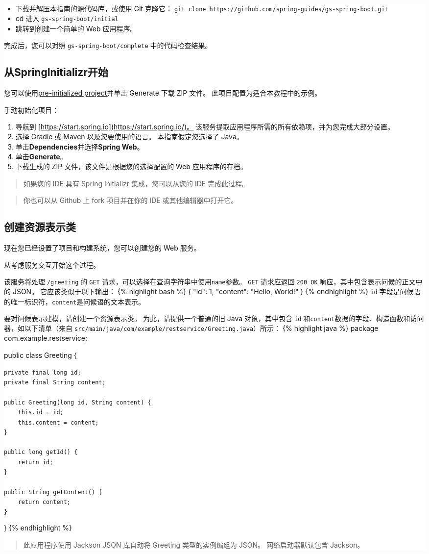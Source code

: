 * [下载](https://github.com/spring-guides/gs-spring-boot/archive/main.zip)并解压本指南的源代码库，或使用 Git 克隆它： `git clone https://github.com/spring-guides/gs-spring-boot.git`
* cd 进入 `gs-spring-boot/initial`
* 跳转到创建一个简单的 Web 应用程序。

完成后，您可以对照 `gs-spring-boot/complete` 中的代码检查结果。

## 从SpringInitializr开始
您可以使用[pre-initialized project](https://start.spring.io/#!type=maven-project&language=java&platformVersion=2.5.5&packaging=jar&jvmVersion=11&groupId=com.example&artifactId=spring-boot&name=spring-boot&description=Demo%20project%20for%20Spring%20Boot&packageName=com.example.spring-boot&dependencies=web)并单击 Generate 下载 ZIP 文件。 此项目配置为适合本教程中的示例。

手动初始化项目：

1. 导航到 [https://start.spring.io](https://start.spring.io/)。 该服务提取应用程序所需的所有依赖项，并为您完成大部分设置。
2. 选择 Gradle 或 Maven 以及您要使用的语言。 本指南假定您选择了 Java。
3. 单击**Dependencies**并选择**Spring Web**。
4. 单击**Generate**。
5. 下载生成的 ZIP 文件，该文件是根据您的选择配置的 Web 应用程序的存档。

>如果您的 IDE 具有 Spring Initializr 集成，您可以从您的 IDE 完成此过程。

>你也可以从 Github 上 fork 项目并在你的 IDE 或其他编辑器中打开它。


## 创建资源表示类
现在您已经设置了项目和构建系统，您可以创建您的 Web 服务。

从考虑服务交互开始这个过程。

该服务将处理 `/greeting` 的 `GET` 请求，可以选择在查询字符串中使用`name`参数。 `GET` 请求应返回 `200 OK` 响应，其中包含表示问候的正文中的 JSON。 它应该类似于以下输出：
{% highlight bash %}
{
    "id": 1,
    "content": "Hello, World!"
}
{% endhighlight %}
`id` 字段是问候语的唯一标识符，`content`是问候语的文本表示。

要对问候表示建模，请创建一个资源表示类。 为此，请提供一个普通的旧 Java 对象，其中包含 `id` 和`content`数据的字段、构造函数和访问器，如以下清单（来自 `src/main/java/com/example/restservice/Greeting.java`）所示：
{% highlight java %}
package com.example.restservice;

public class Greeting {

	private final long id;
	private final String content;

	public Greeting(long id, String content) {
		this.id = id;
		this.content = content;
	}

	public long getId() {
		return id;
	}

	public String getContent() {
		return content;
	}
}
{% endhighlight %}
>此应用程序使用 Jackson JSON 库自动将 Greeting 类型的实例编组为 JSON。 网络启动器默认包含 Jackson。
